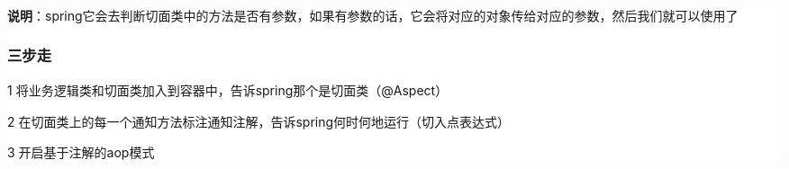 **说明**：spring它会去判断切面类中的方法是否有参数，如果有参数的话，它会将对应的对象传给对应的参数，然后我们就可以使用了



### 三步走

1	将业务逻辑类和切面类加入到容器中，告诉spring那个是切面类（@Aspect）

2	在切面类上的每一个通知方法标注通知注解，告诉spring何时何地运行（切入点表达式）

3	开启基于注解的aop模式







